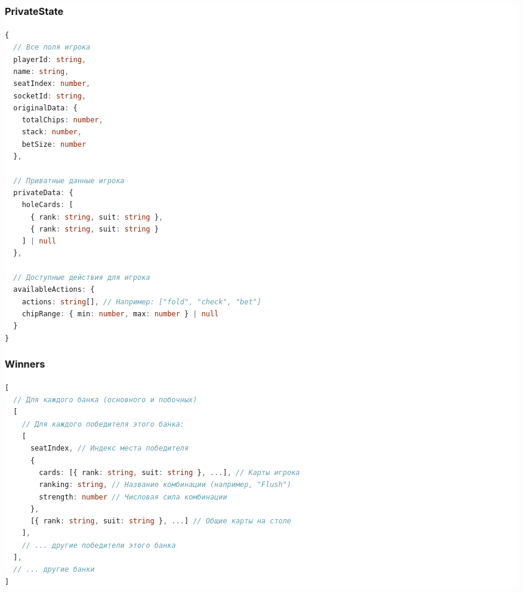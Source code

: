 ### PrivateState

```typescript
{
  // Все поля игрока
  playerId: string,
  name: string,
  seatIndex: number,
  socketId: string,
  originalData: {
    totalChips: number,
    stack: number,
    betSize: number
  },
  
  // Приватные данные игрока
  privateData: {
    holeCards: [
      { rank: string, suit: string },
      { rank: string, suit: string }
    ] | null
  },
  
  // Доступные действия для игрока
  availableActions: {
    actions: string[], // Например: ["fold", "check", "bet"]
    chipRange: { min: number, max: number } | null
  }
}
```

### Winners

```typescript
[
  // Для каждого банка (основного и побочных)
  [
    // Для каждого победителя этого банка:
    [
      seatIndex, // Индекс места победителя
      { 
        cards: [{ rank: string, suit: string }, ...], // Карты игрока
        ranking: string, // Название комбинации (например, "Flush")
        strength: number // Числовая сила комбинации
      },
      [{ rank: string, suit: string }, ...] // Общие карты на столе
    ],
    // ... другие победители этого банка
  ],
  // ... другие банки
]
```
